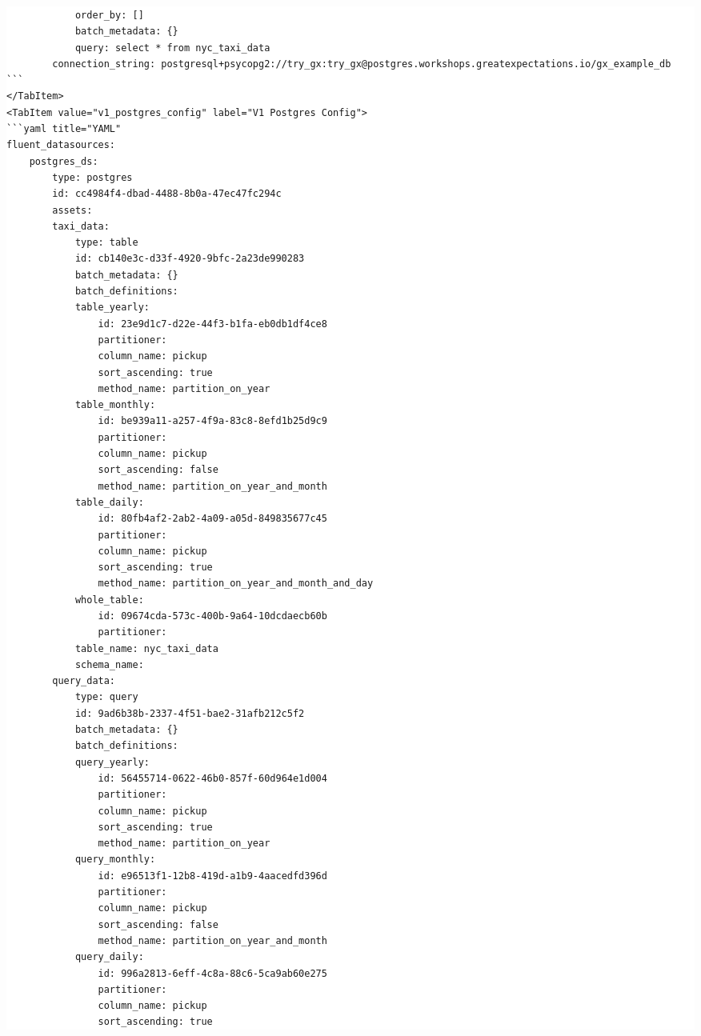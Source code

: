                 order_by: []
                batch_metadata: {}
                query: select * from nyc_taxi_data
            connection_string: postgresql+psycopg2://try_gx:try_gx@postgres.workshops.greatexpectations.io/gx_example_db
    ```
    </TabItem>
    <TabItem value="v1_postgres_config" label="V1 Postgres Config">
    ```yaml title="YAML"
    fluent_datasources:
        postgres_ds:
            type: postgres
            id: cc4984f4-dbad-4488-8b0a-47ec47fc294c
            assets:
            taxi_data:
                type: table
                id: cb140e3c-d33f-4920-9bfc-2a23de990283
                batch_metadata: {}
                batch_definitions:
                table_yearly:
                    id: 23e9d1c7-d22e-44f3-b1fa-eb0db1df4ce8
                    partitioner:
                    column_name: pickup
                    sort_ascending: true
                    method_name: partition_on_year
                table_monthly:
                    id: be939a11-a257-4f9a-83c8-8efd1b25d9c9
                    partitioner:
                    column_name: pickup
                    sort_ascending: false
                    method_name: partition_on_year_and_month
                table_daily:
                    id: 80fb4af2-2ab2-4a09-a05d-849835677c45
                    partitioner:
                    column_name: pickup
                    sort_ascending: true
                    method_name: partition_on_year_and_month_and_day
                whole_table:
                    id: 09674cda-573c-400b-9a64-10dcdaecb60b
                    partitioner:
                table_name: nyc_taxi_data
                schema_name:
            query_data:
                type: query
                id: 9ad6b38b-2337-4f51-bae2-31afb212c5f2
                batch_metadata: {}
                batch_definitions:
                query_yearly:
                    id: 56455714-0622-46b0-857f-60d964e1d004
                    partitioner:
                    column_name: pickup
                    sort_ascending: true
                    method_name: partition_on_year
                query_monthly:
                    id: e96513f1-12b8-419d-a1b9-4aacedfd396d
                    partitioner:
                    column_name: pickup
                    sort_ascending: false
                    method_name: partition_on_year_and_month
                query_daily:
                    id: 996a2813-6eff-4c8a-88c6-5ca9ab60e275
                    partitioner:
                    column_name: pickup
                    sort_ascending: true